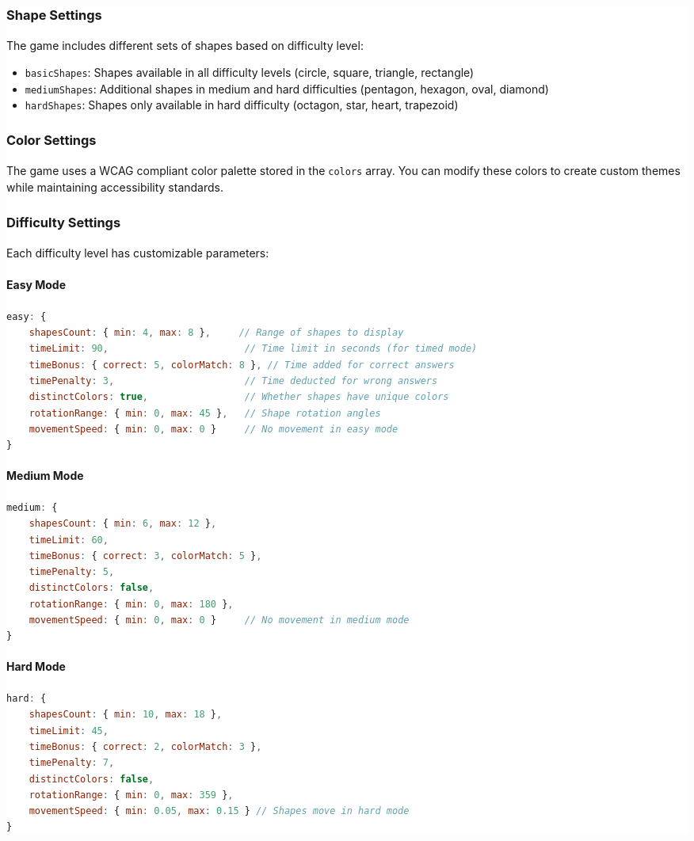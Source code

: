 ### Shape Settings

The game includes different sets of shapes based on difficulty level:

- `basicShapes`: Shapes available in all difficulty levels (circle, square, triangle, rectangle)
- `mediumShapes`: Additional shapes in medium and hard difficulties (pentagon, hexagon, oval, diamond)
- `hardShapes`: Shapes only available in hard difficulty (octagon, star, heart, trapezoid)

### Color Settings

The game uses a WCAG compliant color palette stored in the `colors` array. You can modify these colors to create custom themes while maintaining accessibility standards.

### Difficulty Settings

Each difficulty level has customizable parameters:

#### Easy Mode
```javascript
easy: {
    shapesCount: { min: 4, max: 8 },     // Range of shapes to display
    timeLimit: 90,                        // Time limit in seconds (for timed mode)
    timeBonus: { correct: 5, colorMatch: 8 }, // Time added for correct answers
    timePenalty: 3,                       // Time deducted for wrong answers
    distinctColors: true,                 // Whether shapes have unique colors
    rotationRange: { min: 0, max: 45 },   // Shape rotation angles
    movementSpeed: { min: 0, max: 0 }     // No movement in easy mode
}
```

#### Medium Mode
```javascript
medium: {
    shapesCount: { min: 6, max: 12 },
    timeLimit: 60,
    timeBonus: { correct: 3, colorMatch: 5 },
    timePenalty: 5,
    distinctColors: false,
    rotationRange: { min: 0, max: 180 },
    movementSpeed: { min: 0, max: 0 }     // No movement in medium mode
}
```

#### Hard Mode
```javascript
hard: {
    shapesCount: { min: 10, max: 18 },
    timeLimit: 45,
    timeBonus: { correct: 2, colorMatch: 3 },
    timePenalty: 7,
    distinctColors: false,
    rotationRange: { min: 0, max: 359 },
    movementSpeed: { min: 0.05, max: 0.15 } // Shapes move in hard mode
}
```
